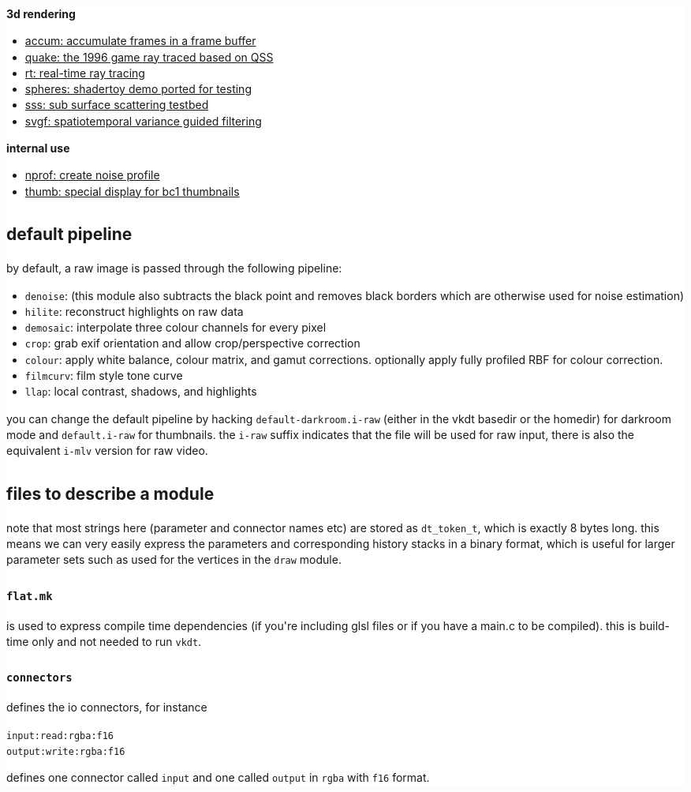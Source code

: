 **3d rendering**

* [accum: accumulate frames in a frame buffer](./accum/readme.md)
* [quake: the 1996 game ray traced based on QSS](./quake/readme.md)
* [rt: real-time ray tracing](./rt/readme.md)
* [spheres: shadertoy demo ported for testing](./spheres/readme.md)
* [sss: sub surface scattering testbed](./sss/readme.md)
* [svgf: spatiotemporal variance guided filtering](./svgf/readme.md)

**internal use**

* [nprof: create noise profile](./nprof/readme.md)
* [thumb: special display for bc1 thumbnails](./thumb/readme.md)

## default pipeline

by default, a raw image is passed through the following pipeline:

* `denoise`: (this module also subtracts the black point and removes black borders which are otherwise used for noise estimation)
* `hilite`: reconstruct highlights on raw data
* `demosaic`: interpolate three colour channels for every pixel
* `crop`: grab exif orientation and allow crop/perspective correction
* `colour`: apply white balance, colour matrix, and gamut corrections. optionally apply fully profiled RBF for colour correction.
* `filmcurv`: film style tone curve
* `llap`: local contrast, shadows, and highlights

you can change the default pipeline by hacking `default-darkroom.i-raw` (either
in the vkdt basedir or the homedir) for darkroom mode and `default.i-raw`
for thumbnails. the `i-raw` suffix indicates that the file will be used for raw
input, there is also the equivalent `i-mlv` version for raw video.


## files to describe a module

note that most strings here (parameter and connector names etc) are stored as
`dt_token_t`, which is exactly 8 bytes long. this means we can very easily
express the parameters and corresponding history stacks in a binary format,
which is useful for larger parameter sets such as used for the vertices
in the `draw` module.

###  `flat.mk`
is used to express compile time dependencies (if you're including glsl files or
if you have a main.c to be compiled). this is build-time only and not needed
to run `vkdt`.

### `connectors`
defines the io connectors, for instance
```
input:read:rgba:f16
output:write:rgba:f16
```
defines one connector called `input` and one called `output` in `rgba` with `f16` format.
